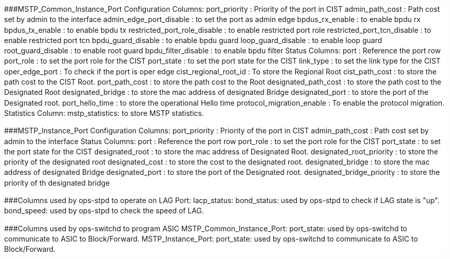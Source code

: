 
###MSTP_Common_Instance_Port
	Configuration Columns:
		port_priority : Priority of the port in CIST
		admin_path_cost : Path cost set by admin to the interface
		admin_edge_port_disable : to set the port as admin edge
		bpdus_rx_enable : to enable bpdu rx
		bpdus_tx_enable : to enable bpdu tx
		restricted_port_role_disable : to enable restricted port role
		restricted_port_tcn_disable : to enable restricted port tcn
		bpdu_guard_disable : to enable bpdu guard
		loop_guard_disable : to enable loop guard
		root_guard_disable : to enable root guard
		bpdu_filter_disable : to enable bpdu filter
	Status Columns:
		port : Reference the port row
		port_role : to set the port role for the CIST
		port_state : to set the port state for the CIST
		link_type : to set the link type for the CIST
		oper_edge_port : To check if the port is oper edge
		cist_regional_root_id : To store the Regional Root
		cist_path_cost : to store the path cost to the CIST Root.
		port_path_cost : to store the path cost to the Root
		designated_path_cost : to store the path cost to the Designated Root
		designated_bridge : to store the mac address of designated Bridge
		designated_port : to store the port of the Designated root.
		port_hello_time : to store the operational Hello time
		protocol_migration_enable : To enable the protocol migration.
	Statistics Column:
		mstp_statistics: to store MSTP statistics.

###MSTP_Instance_Port
	Configuration Columns:
		port_priority : Priority of the port in CIST
		admin_path_cost : Path cost set by admin to the interface
	Status Columns:
		port : Reference the port row
		port_role : to set the port role for the CIST
		port_state : to set the port state for the CIST
		designated_root : to store the mac address of Designated Root.
		designated_root_priority : to store the priority of the designated root
		designated_cost : to store the cost to the designated root.
		designated_bridge : to store the mac address of designated Bridge
		designated_port : to store the port of the Designated root.
		designated_bridge_priority : to store the priority of th designated bridge

###Columns used by ops-stpd to operate on LAG
	Port:
        lacp_status:
		bond_status: used by ops-stpd to check if LAG state is "up".
        bond_speed: used by ops-stpd to check the speed of LAG.

###Columns used by ops-switchd to program ASIC
	MSTP_Common_Instance_Port:
        port_state: used by ops-switchd to communicate to ASIC to Block/Forward.
    MSTP_Instance_Port:
        port_state: used by ops-switchd to communicate to ASIC to Block/Forward.
